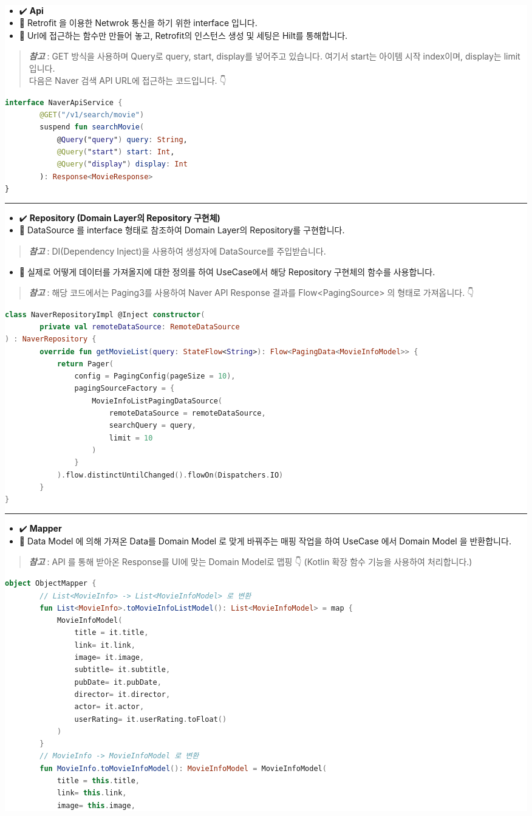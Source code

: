 - ✔️ **Api**
- 🚩 Retrofit 을 이용한 Netwrok 통신을 하기 위한 interface 입니다.
- 🚩 Url에 접근하는 함수만 만들어 놓고, Retrofit의 인스턴스 생성 및 세팅은 Hilt를 통해합니다.
> **_참고_** : GET 방식을 사용하며 Query로 query, start, display를 넣어주고 있습니다. 여기서 start는 아이템 시작 index이며, display는 limit 입니다.  
> 다음은 Naver 검색 API URL에 접근하는 코드입니다. 👇
``` kotlin
interface NaverApiService {
        @GET("/v1/search/movie")
        suspend fun searchMovie(
            @Query("query") query: String,
            @Query("start") start: Int,
            @Query("display") display: Int
        ): Response<MovieResponse>
}
```
---
- ✔️ **Repository (Domain Layer의 Repository 구현체)**
- 🚩 DataSource 를 interface 형태로 참조하여 Domain Layer의 Repository를 구현합니다.
> **_참고_** : DI(Dependency Inject)을 사용하여 생성자에 DataSource를 주입받습니다.
- 🚩 실제로 어떻게 데이터를 가져올지에 대한 정의를 하여 UseCase에서 해당 Repository 구현체의 함수를 사용합니다.
> **_참고_** : 해당 코드에서는 Paging3를 사용하여 Naver API Response 결과를 Flow<PagingSource<T>> 의 형태로 가져옵니다. 👇
``` kotlin
class NaverRepositoryImpl @Inject constructor(
        private val remoteDataSource: RemoteDataSource
) : NaverRepository {
        override fun getMovieList(query: StateFlow<String>): Flow<PagingData<MovieInfoModel>> {
            return Pager(
                config = PagingConfig(pageSize = 10),
                pagingSourceFactory = {
                    MovieInfoListPagingDataSource(
                        remoteDataSource = remoteDataSource,
                        searchQuery = query,
                        limit = 10
                    )
                }
            ).flow.distinctUntilChanged().flowOn(Dispatchers.IO)
        }
}
```
---
- ✔️ **Mapper**
- 🚩 Data Model 에 의해 가져온 Data를 Domain Model 로 맞게 바꿔주는 매핑 작업을 하여 UseCase 에서 Domain Model 을 반환합니다.
> **_참고_** : API 를 통해 받아온 Response를 UI에 맞는 Domain Model로 맵핑 👇 (Kotlin 확장 함수 기능을 사용하여 처리합니다.)
``` kotlin
object ObjectMapper {
        // List<MovieInfo> -> List<MovieInfoModel> 로 변환
        fun List<MovieInfo>.toMovieInfoListModel(): List<MovieInfoModel> = map {
            MovieInfoModel(
                title = it.title,
                link= it.link,
                image= it.image,
                subtitle= it.subtitle,
                pubDate= it.pubDate,
                director= it.director,
                actor= it.actor,
                userRating= it.userRating.toFloat()
            )
        }
        // MovieInfo -> MovieInfoModel 로 변환
        fun MovieInfo.toMovieInfoModel(): MovieInfoModel = MovieInfoModel(
            title = this.title,
            link= this.link,
            image= this.image,
```